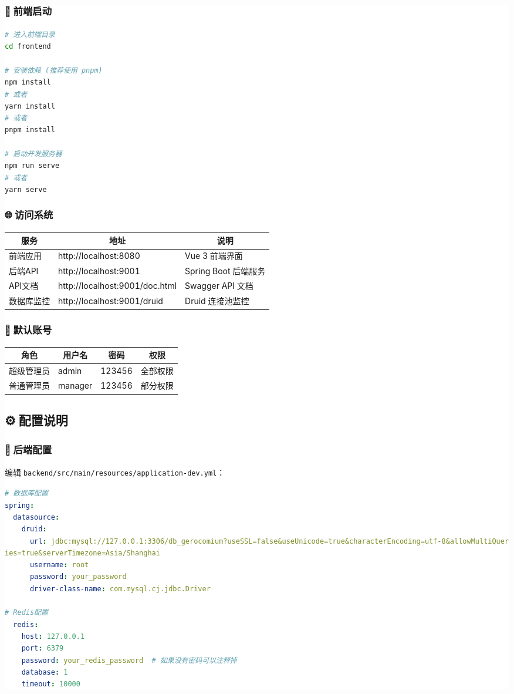 ### 🎨 前端启动

```bash
# 进入前端目录
cd frontend

# 安装依赖 (推荐使用 pnpm)
npm install
# 或者
yarn install
# 或者
pnpm install

# 启动开发服务器
npm run serve
# 或者
yarn serve
```

### 🌐 访问系统

| 服务 | 地址 | 说明 |
|------|------|------|
| 前端应用 | http://localhost:8080 | Vue 3 前端界面 |
| 后端API | http://localhost:9001 | Spring Boot 后端服务 |
| API文档 | http://localhost:9001/doc.html | Swagger API 文档 |
| 数据库监控 | http://localhost:9001/druid | Druid 连接池监控 |

### 👤 默认账号

| 角色 | 用户名 | 密码 | 权限 |
|------|--------|------|------|
| 超级管理员 | admin | 123456 | 全部权限 |
| 普通管理员 | manager | 123456 | 部分权限 |

## ⚙️ 配置说明

### 🔧 后端配置

编辑 `backend/src/main/resources/application-dev.yml`：

```yaml
# 数据库配置
spring:
  datasource:
    druid:
      url: jdbc:mysql://127.0.0.1:3306/db_gerocomium?useSSL=false&useUnicode=true&characterEncoding=utf-8&allowMultiQueries=true&serverTimezone=Asia/Shanghai
      username: root
      password: your_password
      driver-class-name: com.mysql.cj.jdbc.Driver

# Redis配置
  redis:
    host: 127.0.0.1
    port: 6379
    password: your_redis_password  # 如果没有密码可以注释掉
    database: 1
    timeout: 10000

```